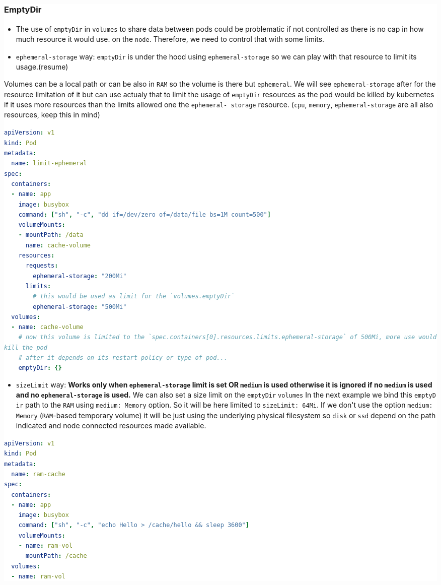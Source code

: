 ### EmptyDir
- The use of `emptyDir` in `volumes` to share data between pods could be problematic if not controlled as there is no cap in how much resource it would use.
  on the `node`. Therefore, we need to control that with some limits.

- `ephemeral-storage` way:
`emptyDir` is under the hood using `ephemeral-storage` so we can play with that resource to limit its usage.(resume)

Volumes can be a local path or can be also in `RAM` so the volume is there but `ephemeral`. We will see `ephemeral-storage` after for the resource limitation of it but can use actualy that to limit the usage of `emptyDir` resources as the pod would be killed by kubernetes if it uses more resources than the limits allowed one the `ephemeral- storage` resource. (`cpu`, `memory`, `ephemeral-storage` are all also resources, keep this in mind)
```yaml
apiVersion: v1
kind: Pod
metadata:
  name: limit-ephemeral
spec:
  containers:
  - name: app
    image: busybox
    command: ["sh", "-c", "dd if=/dev/zero of=/data/file bs=1M count=500"]
    volumeMounts:
    - mountPath: /data
      name: cache-volume
    resources:
      requests:
        ephemeral-storage: "200Mi"
      limits:
        # this would be used as limit for the `volumes.emptyDir`
        ephemeral-storage: "500Mi"
  volumes:
  - name: cache-volume
    # now this volume is limited to the `spec.containers[0].resources.limits.ephemeral-storage` of 500Mi, more use would kill the pod
    # after it depends on its restart policy or type of pod...
    emptyDir: {}
````

- `sizeLimit` way:
**Works only when `ephemeral-storage` limit is set OR `medium` is used otherwise it is ignored if no `medium` is used and no `ephemeral-storage` is used.**
We can also set a size limit on the `emptyDir` `volumes`
In the next example we bind this `emptyDir` path to the `RAM` using `medium: Memory` option. So it will be here limited to `sizeLimit: 64Mi`.
If we don't use the option `medium: Memory` (`RAM`-based temporary volume) it will be just using the underlying physical filesystem so `disk` or `ssd` depend on the path indicated and node connected resources made available.
```yaml
apiVersion: v1
kind: Pod
metadata:
  name: ram-cache
spec:
  containers:
  - name: app
    image: busybox
    command: ["sh", "-c", "echo Hello > /cache/hello && sleep 3600"]
    volumeMounts:
    - name: ram-vol
      mountPath: /cache
  volumes:
  - name: ram-vol
```